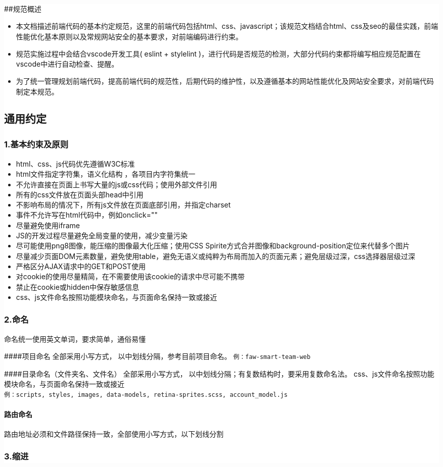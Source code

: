 <a name="intro"></a>
##规范概述

* 本文档描述前端代码的基本约定规范，这里的前端代码包括html、css、javascript；该规范文档结合html、css及seo的最佳实践，前端性能优化基本原则以及常规网站安全的基本要求，对前端编码进行约束。

* 规范实施过程中会结合vscode开发工具( eslint + stylelint )，进行代码是否规范的检测，大部分代码约束都将编写相应规范配置在vscode中进行自动检查、提醒。

* 为了统一管理规划前端代码，提高前端代码的规范性，后期代码的维护性，以及遵循基本的网站性能优化及网站安全要求，对前端代码制定本规范。



<a name="general"></a>
## 通用约定

<a name="base-rule"></a>
### 1.基本约束及原则

* html、css、js代码优先遵循W3C标准
* html文件指定字符集，语义化结构 ，各项目内字符集统一
* 不允许直接在页面上书写大量的js或css代码；使用外部文件引用
* 所有的css文件放在页面头部head中引用
* 不影响布局的情况下，所有js文件放在页面底部引用，并指定charset
* 事件不允许写在html代码中，例如onclick=""
* 尽量避免使用iframe
* JS的开发过程尽量避免全局变量的使用，减少变量污染
* 尽可能使用png8图像，能压缩的图像最大化压缩；使用CSS Spirite方式合并图像和background-position定位来代替多个图片
* 尽量减少页面DOM元素数量，避免使用table，避免无语义或纯粹为布局而加入的页面元素；避免层级过深，css选择器层级过深
* 严格区分AJAX请求中的GET和POST使用
* 对cookie的使用尽量精简，在不需要使用该cookie的请求中尽可能不携带
* 禁止在cookie或hidden中保存敏感信息
* css、js文件命名按照功能模块命名，与页面命名保持一致或接近

<a name="naming"></a>
### 2.命名
命名统一使用英文单词，要求简单，通俗易懂

<a name="name-project"></a>
####项目命名
全部采用小写方式， 以中划线分隔，参考目前项目命名。 
`例：faw-smart-team-web`

<a name="name-catalogue"></a>
####目录命名（文件夹名、文件名）
全部采用小写方式， 以中划线分隔；有复数结构时，要采用复数命名法。
css、js文件命名按照功能模块命名，与页面命名保持一致或接近    
`例：scripts, styles, images, data-models, retina-sprites.scss, account_model.js`

<a name="name-router"></a>
#### 路由命名
路由地址必须和文件路径保持一致，全部使用小写方式，以下划线分割

<a name="indentation"></a>
### 3.缩进
